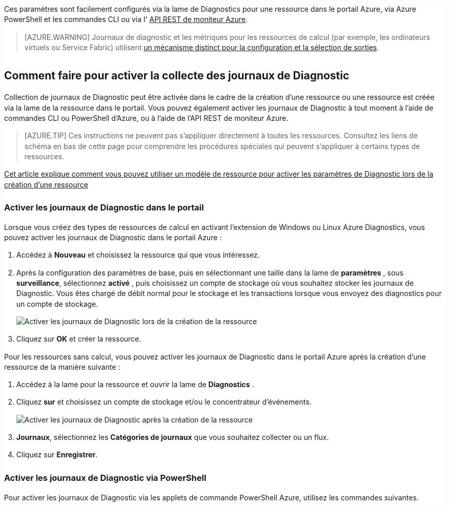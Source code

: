 Ces paramètres sont facilement configurés via la lame de Diagnostics pour une ressource dans le portail Azure, via Azure PowerShell et les commandes CLI ou via l' [API REST de moniteur Azure](https://msdn.microsoft.com/library/azure/dn931943.aspx).

> [AZURE.WARNING] Journaux de diagnostic et les métriques pour les ressources de calcul (par exemple, les ordinateurs virtuels ou Service Fabric) utilisent [un mécanisme distinct pour la configuration et la sélection de sorties](../azure-diagnostics.md).

## <a name="how-to-enable-collection-of-diagnostic-logs"></a>Comment faire pour activer la collecte des journaux de Diagnostic
Collection de journaux de Diagnostic peut être activée dans le cadre de la création d’une ressource ou une ressource est créée via la lame de la ressource dans le portail. Vous pouvez également activer les journaux de Diagnostic à tout moment à l’aide de commandes CLI ou PowerShell d’Azure, ou à l’aide de l’API REST de moniteur Azure.

> [AZURE.TIP] Ces instructions ne peuvent pas s’appliquer directement à toutes les ressources. Consultez les liens de schéma en bas de cette page pour comprendre les procédures spéciales qui peuvent s’appliquer à certains types de ressources.

[Cet article explique comment vous pouvez utiliser un modèle de ressource pour activer les paramètres de Diagnostic lors de la création d’une ressource](./monitoring-enable-diagnostic-logs-using-template.md)

### <a name="enable-diagnostic-logs-in-the-portal"></a>Activer les journaux de Diagnostic dans le portail
Lorsque vous créez des types de ressources de calcul en activant l’extension de Windows ou Linux Azure Diagnostics, vous pouvez activer les journaux de Diagnostic dans le portail Azure :

1.  Accédez à **Nouveau** et choisissez la ressource qui que vous intéressez.
2.  Après la configuration des paramètres de base, puis en sélectionnant une taille dans la lame de **paramètres** , sous **surveillance**, sélectionnez **activé** , puis choisissez un compte de stockage où vous souhaitez stocker les journaux de Diagnostic. Vous êtes chargé de débit normal pour le stockage et les transactions lorsque vous envoyez des diagnostics pour un compte de stockage.

    ![Activer les journaux de Diagnostic lors de la création de la ressource](./media/monitoring-overview-of-diagnostic-logs/enable-portal-new.png)
3.  Cliquez sur **OK** et créer la ressource.

Pour les ressources sans calcul, vous pouvez activer les journaux de Diagnostic dans le portail Azure après la création d’une ressource de la manière suivante :

1.  Accédez à la lame pour la ressource et ouvrir la lame de **Diagnostics** .
2.  Cliquez **sur** et choisissez un compte de stockage et/ou le concentrateur d’événements.

    ![Activer les journaux de Diagnostic après la création de la ressource](./media/monitoring-overview-of-diagnostic-logs/enable-portal-existing.png)
3.  **Journaux**, sélectionnez les **Catégories de journaux** que vous souhaitez collecter ou un flux.
4.  Cliquez sur **Enregistrer**.

### <a name="enable-diagnostic-logs-via-powershell"></a>Activer les journaux de Diagnostic via PowerShell
Pour activer les journaux de Diagnostic via les applets de commande PowerShell Azure, utilisez les commandes suivantes.
